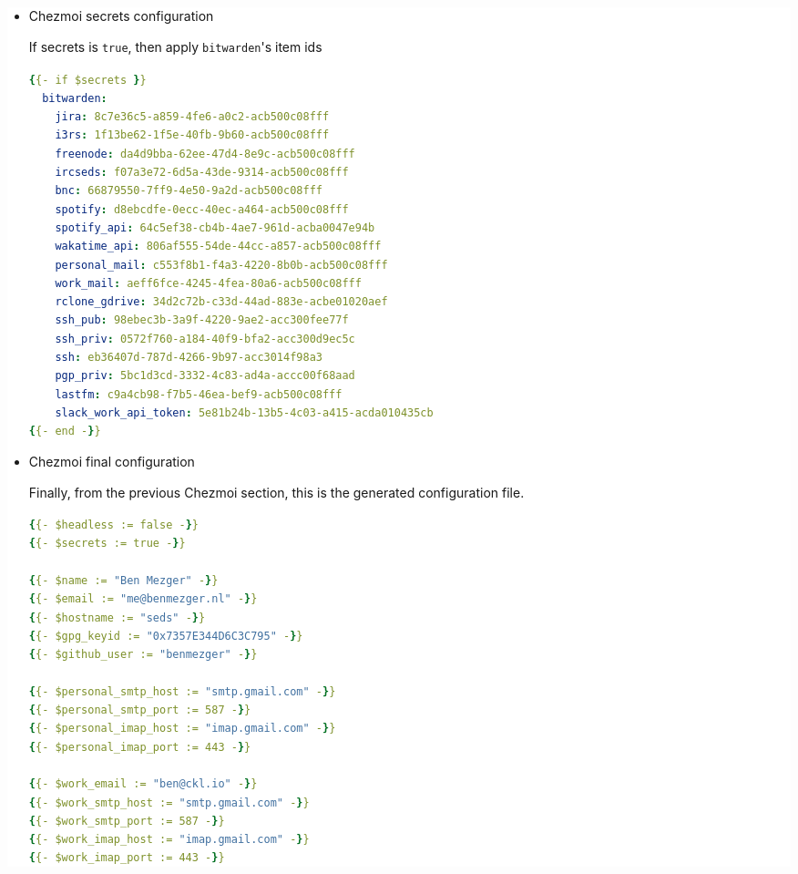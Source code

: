 

-  Chezmoi secrets configuration

    If secrets is `true`, then apply `bitwarden`'s item ids

    ```yaml
    {{- if $secrets }}
      bitwarden:
        jira: 8c7e36c5-a859-4fe6-a0c2-acb500c08fff
        i3rs: 1f13be62-1f5e-40fb-9b60-acb500c08fff
        freenode: da4d9bba-62ee-47d4-8e9c-acb500c08fff
        ircseds: f07a3e72-6d5a-43de-9314-acb500c08fff
        bnc: 66879550-7ff9-4e50-9a2d-acb500c08fff
        spotify: d8ebcdfe-0ecc-40ec-a464-acb500c08fff
        spotify_api: 64c5ef38-cb4b-4ae7-961d-acba0047e94b
        wakatime_api: 806af555-54de-44cc-a857-acb500c08fff
        personal_mail: c553f8b1-f4a3-4220-8b0b-acb500c08fff
        work_mail: aeff6fce-4245-4fea-80a6-acb500c08fff
        rclone_gdrive: 34d2c72b-c33d-44ad-883e-acbe01020aef
        ssh_pub: 98ebec3b-3a9f-4220-9ae2-acc300fee77f
        ssh_priv: 0572f760-a184-40f9-bfa2-acc300d9ec5c
        ssh: eb36407d-787d-4266-9b97-acc3014f98a3
        pgp_priv: 5bc1d3cd-3332-4c83-ad4a-accc00f68aad
        lastfm: c9a4cb98-f7b5-46ea-bef9-acb500c08fff
        slack_work_api_token: 5e81b24b-13b5-4c03-a415-acda010435cb
    {{- end -}}
    ```



-  Chezmoi final configuration

    Finally, from the previous Chezmoi section, this is the generated configuration
    file.

    ```yaml
    {{- $headless := false -}}
    {{- $secrets := true -}}

    {{- $name := "Ben Mezger" -}}
    {{- $email := "me@benmezger.nl" -}}
    {{- $hostname := "seds" -}}
    {{- $gpg_keyid := "0x7357E344D6C3C795" -}}
    {{- $github_user := "benmezger" -}}

    {{- $personal_smtp_host := "smtp.gmail.com" -}}
    {{- $personal_smtp_port := 587 -}}
    {{- $personal_imap_host := "imap.gmail.com" -}}
    {{- $personal_imap_port := 443 -}}

    {{- $work_email := "ben@ckl.io" -}}
    {{- $work_smtp_host := "smtp.gmail.com" -}}
    {{- $work_smtp_port := 587 -}}
    {{- $work_imap_host := "imap.gmail.com" -}}
    {{- $work_imap_port := 443 -}}
